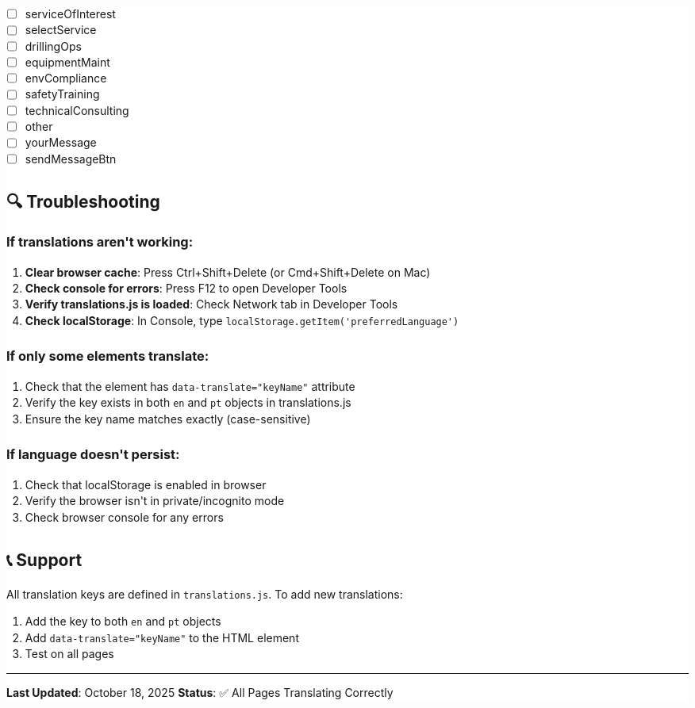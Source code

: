 - [ ] serviceOfInterest
- [ ] selectService
- [ ] drillingOps
- [ ] equipmentMaint
- [ ] envCompliance
- [ ] safetyTraining
- [ ] technicalConsulting
- [ ] other
- [ ] yourMessage
- [ ] sendMessageBtn

## 🔍 Troubleshooting

### If translations aren't working:
1. **Clear browser cache**: Press Ctrl+Shift+Delete (or Cmd+Shift+Delete on Mac)
2. **Check console for errors**: Press F12 to open Developer Tools
3. **Verify translations.js is loaded**: Check Network tab in Developer Tools
4. **Check localStorage**: In Console, type `localStorage.getItem('preferredLanguage')`

### If only some elements translate:
1. Check that the element has `data-translate="keyName"` attribute
2. Verify the key exists in both `en` and `pt` objects in translations.js
3. Ensure the key name matches exactly (case-sensitive)

### If language doesn't persist:
1. Check that localStorage is enabled in browser
2. Verify the browser isn't in private/incognito mode
3. Check browser console for any errors

## 📞 Support

All translation keys are defined in `translations.js`. To add new translations:
1. Add the key to both `en` and `pt` objects
2. Add `data-translate="keyName"` to the HTML element
3. Test on all pages

---

**Last Updated**: October 18, 2025
**Status**: ✅ All Pages Translating Correctly

